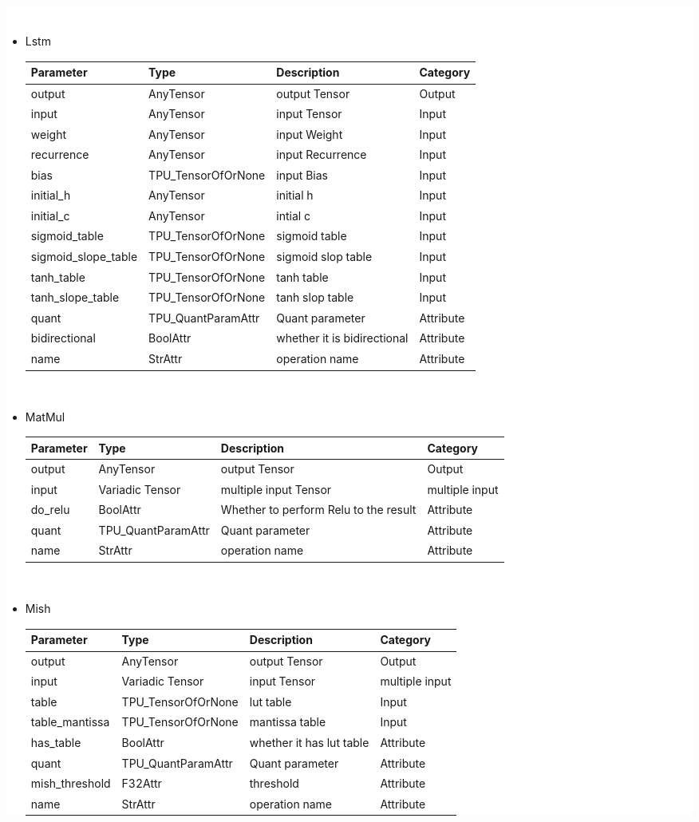   <br>

- Lstm

  |Parameter|Type|Description|Category|
  |---|---|---|---|
  |output               | AnyTensor               | output Tensor   | Output |
  |input                | AnyTensor               | input Tensor      | Input |
  |weight               | AnyTensor               | input Weight      | Input |
  |recurrence           | AnyTensor               | input Recurrence  | Input |
  |bias                 | TPU_TensorOfOrNone      | input Bias        | Input |
  |initial_h            | AnyTensor               | initial h         | Input |
  |initial_c            | AnyTensor               | intial c          | Input |
  |sigmoid_table        | TPU_TensorOfOrNone      | sigmoid table      | Input |
  |sigmoid_slope_table  | TPU_TensorOfOrNone      | sigmoid slop table | Input |
  |tanh_table           | TPU_TensorOfOrNone      | tanh table        | Input |
  |tanh_slope_table     | TPU_TensorOfOrNone      | tanh slop table    | Input |
  |quant                | TPU_QuantParamAttr      | Quant parameter   | Attribute |
  |bidirectional        | BoolAttr                | whether it is bidirectional | Attribute |
  |name                 | StrAttr                 | operation name    | Attribute |

  <br>

- MatMul

  |Parameter|Type|Description|Category|
  |---|---|---|---|
  |output    | AnyTensor               | output Tensor | Output |
  |input     | Variadic Tensor         | multiple input Tensor | multiple input |
  |do_relu   | BoolAttr                | Whether to perform Relu to the result | Attribute |
  |quant     | TPU_QuantParamAttr      | Quant parameter | Attribute |
  |name      | StrAttr                 | operation name | Attribute |

  <br>

- Mish

  |Parameter|Type|Description|Category|
  |---|---|---|---|
  |output          | AnyTensor               | output Tensor | Output |
  |input           | Variadic Tensor         | input Tensor | multiple input |
  |table           | TPU_TensorOfOrNone      | lut table  | Input |
  |table_mantissa  | TPU_TensorOfOrNone      | mantissa table | Input |
  |has_table       | BoolAttr                | whether it has lut table | Attribute |
  |quant           | TPU_QuantParamAttr      | Quant parameter | Attribute |
  |mish_threshold  | F32Attr                 | threshold   | Attribute |
  |name            | StrAttr                 | operation name | Attribute |
